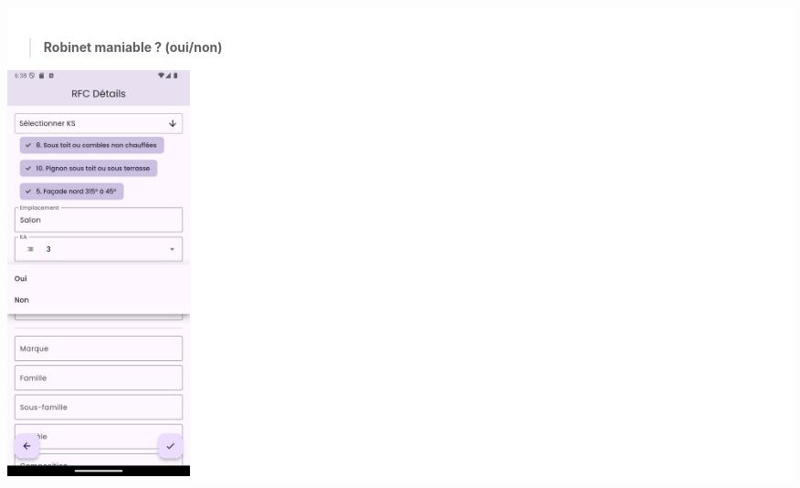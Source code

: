<br>

> **Robinet maniable ? (oui/non)**

<img src="screenshots/rfc_details_tap_man.png" width="200px">
    